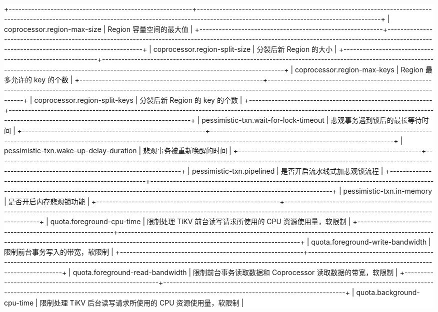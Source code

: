 +---------------------------------------------------------+----------------------------------------------------------------------------------------------------------------------------------------------------------------------------------------------+
| coprocessor.region-max-size                             | Region 容量空间的最大值                                                                                                                                                                      |
+---------------------------------------------------------+----------------------------------------------------------------------------------------------------------------------------------------------------------------------------------------------+
| coprocessor.region-split-size                           | 分裂后新 Region 的大小                                                                                                                                                                       |
+---------------------------------------------------------+----------------------------------------------------------------------------------------------------------------------------------------------------------------------------------------------+
| coprocessor.region-max-keys                             | Region 最多允许的 key 的个数                                                                                                                                                                 |
+---------------------------------------------------------+----------------------------------------------------------------------------------------------------------------------------------------------------------------------------------------------+
| coprocessor.region-split-keys                           | 分裂后新 Region 的 key 的个数                                                                                                                                                                |
+---------------------------------------------------------+----------------------------------------------------------------------------------------------------------------------------------------------------------------------------------------------+
| pessimistic-txn.wait-for-lock-timeout                   | 悲观事务遇到锁后的最长等待时间                                                                                                                                                               |
+---------------------------------------------------------+----------------------------------------------------------------------------------------------------------------------------------------------------------------------------------------------+
| pessimistic-txn.wake-up-delay-duration                  | 悲观事务被重新唤醒的时间                                                                                                                                                                     |
+---------------------------------------------------------+----------------------------------------------------------------------------------------------------------------------------------------------------------------------------------------------+
| pessimistic-txn.pipelined                               | 是否开启流水线式加悲观锁流程                                                                                                                                                                 |
+---------------------------------------------------------+----------------------------------------------------------------------------------------------------------------------------------------------------------------------------------------------+
| pessimistic-txn.in-memory                               | 是否开启内存悲观锁功能                                                                                                                                                                       |
+---------------------------------------------------------+----------------------------------------------------------------------------------------------------------------------------------------------------------------------------------------------+
| quota.foreground-cpu-time                               | 限制处理 TiKV 前台读写请求所使用的 CPU 资源使用量，软限制                                                                                                                                    |
+---------------------------------------------------------+----------------------------------------------------------------------------------------------------------------------------------------------------------------------------------------------+
| quota.foreground-write-bandwidth                        | 限制前台事务写入的带宽，软限制                                                                                                                                                               |
+---------------------------------------------------------+----------------------------------------------------------------------------------------------------------------------------------------------------------------------------------------------+
| quota.foreground-read-bandwidth                         | 限制前台事务读取数据和 Coprocessor 读取数据的带宽，软限制                                                                                                                                    |
+---------------------------------------------------------+----------------------------------------------------------------------------------------------------------------------------------------------------------------------------------------------+
| quota.background-cpu-time                               | 限制处理 TiKV 后台读写请求所使用的 CPU 资源使用量，软限制                                                                                                                                    |